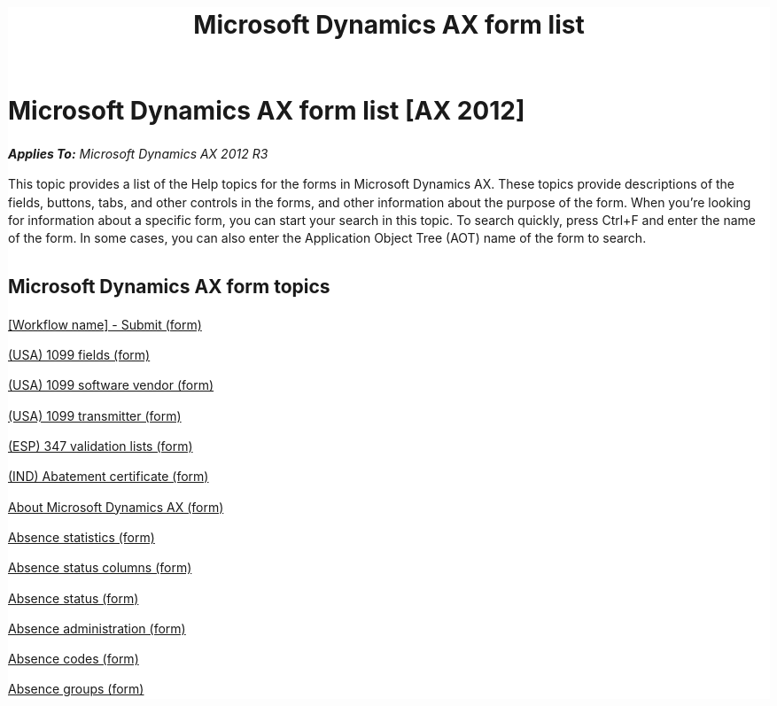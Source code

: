 ﻿---
title: Microsoft Dynamics AX form list
TOCTitle: Microsoft Dynamics AX form list
ms:assetid: ba262817-edf2-493c-9cd4-7160a4beb22f
ms:mtpsurl: https://technet.microsoft.com/en-us/library/Dn798955(v=AX.60)
ms:contentKeyID: 62803606
ms.date: 08/22/2014
mtps_version: v=AX.60
f1_keywords:
- forms
- form
---

# Microsoft Dynamics AX form list [AX 2012]


_**Applies To:** Microsoft Dynamics AX 2012 R3_

This topic provides a list of the Help topics for the forms in Microsoft Dynamics AX. These topics provide descriptions of the fields, buttons, tabs, and other controls in the forms, and other information about the purpose of the form. When you’re looking for information about a specific form, you can start your search in this topic. To search quickly, press Ctrl+F and enter the name of the form. In some cases, you can also enter the Application Object Tree (AOT) name of the form to search.

## Microsoft Dynamics AX form topics

[\[Workflow name\] - Submit (form)](https://technet.microsoft.com/en-us/library/hh227629\(v=ax.60\))

[(USA) 1099 fields (form)](https://technet.microsoft.com/en-us/library/aa599780\(v=ax.60\))

[(USA) 1099 software vendor (form)](https://technet.microsoft.com/en-us/library/aa584995\(v=ax.60\))

[(USA) 1099 transmitter (form)](https://technet.microsoft.com/en-us/library/aa587975\(v=ax.60\))

[(ESP) 347 validation lists (form)](https://technet.microsoft.com/en-us/library/hh209436\(v=ax.60\))

[(IND) Abatement certificate (form)](https://technet.microsoft.com/en-us/library/jj664822\(v=ax.60\))

[About Microsoft Dynamics AX (form)](https://technet.microsoft.com/en-us/library/aa499851\(v=ax.60\))

[Absence statistics (form)](https://technet.microsoft.com/en-us/library/aa620795\(v=ax.60\))

[Absence status columns (form)](https://technet.microsoft.com/en-us/library/aa599766\(v=ax.60\))

[Absence status (form)](https://technet.microsoft.com/en-us/library/aa600265\(v=ax.60\))

[Absence administration (form)](https://technet.microsoft.com/en-us/library/aa556694\(v=ax.60\))

[Absence codes (form)](https://technet.microsoft.com/en-us/library/aa571804\(v=ax.60\))

[Absence groups (form)](https://technet.microsoft.com/en-us/library/aa553840\(v=ax.60\))
